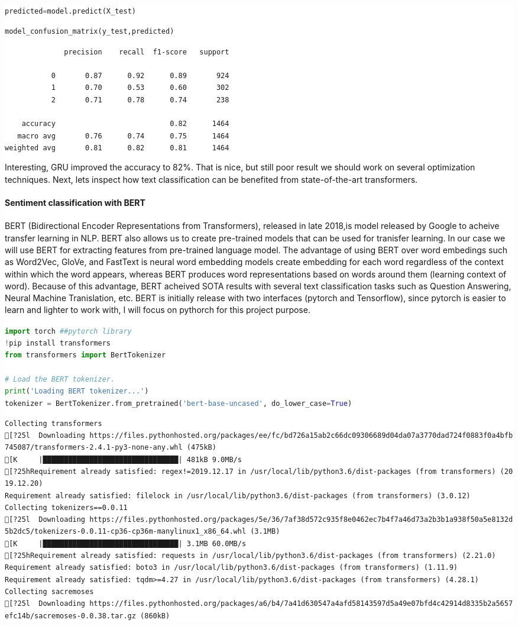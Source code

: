 

```python
predicted=model.predict(X_test)
```


```python
model_confusion_matrix(y_test,predicted)
```

                  precision    recall  f1-score   support
    
               0       0.87      0.92      0.89       924
               1       0.70      0.53      0.60       302
               2       0.71      0.78      0.74       238
    
        accuracy                           0.82      1464
       macro avg       0.76      0.74      0.75      1464
    weighted avg       0.81      0.82      0.81      1464
    
    

Interesting, GRU improved the accuracy to 82%. That is nice, but still poor result we should work on several optimization techniques. Next, lets inspect how text classification can be benefited from state-of-the-art transformers.

#### Sentiment classification with BERT
BERT (Bidirectional Encoder Representations from Transformers), released in late 2018,is model released by Google to acheive transfer learning in NLP. BERT also allows us to create pre-trained models that can be used for tranisfer learning. In our case we will use BERT for extracting features from pre-trained language model. The advantage of using BERT over word embedings such as Word2Vec, GloVe, and FastText is neural word embedding models create embedding for each word regardless of the context within which the word appears, whereas BERT produces word representations based on words around them (learning context of word). Because of this advantage, BERT acheived SOTA results with several text classification tasks such as Question Answering, Neural Machine Tranislation, etc. BERT is initially release with two interfaces (pytorch and Tensorflow),  since pytorch is easier to learn and lighter to work with, I will focus on pythorch for this project purpose.


```python
import torch ##pytorch library
!pip install transformers
from transformers import BertTokenizer

# Load the BERT tokenizer.
print('Loading BERT tokenizer...')
tokenizer = BertTokenizer.from_pretrained('bert-base-uncased', do_lower_case=True)
```

    Collecting transformers
    [?25l  Downloading https://files.pythonhosted.org/packages/ee/fc/bd726a15ab2c66dc09306689d04da07a3770dad724f0883f0a4bfb745087/transformers-2.4.1-py3-none-any.whl (475kB)
    [K     |████████████████████████████████| 481kB 9.0MB/s 
    [?25hRequirement already satisfied: regex!=2019.12.17 in /usr/local/lib/python3.6/dist-packages (from transformers) (2019.12.20)
    Requirement already satisfied: filelock in /usr/local/lib/python3.6/dist-packages (from transformers) (3.0.12)
    Collecting tokenizers==0.0.11
    [?25l  Downloading https://files.pythonhosted.org/packages/5e/36/7af38d572c935f8e0462ec7b4f7a46d73a2b3b1a938f50a5e8132d5b2dc5/tokenizers-0.0.11-cp36-cp36m-manylinux1_x86_64.whl (3.1MB)
    [K     |████████████████████████████████| 3.1MB 60.0MB/s 
    [?25hRequirement already satisfied: requests in /usr/local/lib/python3.6/dist-packages (from transformers) (2.21.0)
    Requirement already satisfied: boto3 in /usr/local/lib/python3.6/dist-packages (from transformers) (1.11.9)
    Requirement already satisfied: tqdm>=4.27 in /usr/local/lib/python3.6/dist-packages (from transformers) (4.28.1)
    Collecting sacremoses
    [?25l  Downloading https://files.pythonhosted.org/packages/a6/b4/7a41d630547a4afd58143597d5a49e07bfd4c42914d8335b2a5657efc14b/sacremoses-0.0.38.tar.gz (860kB)
